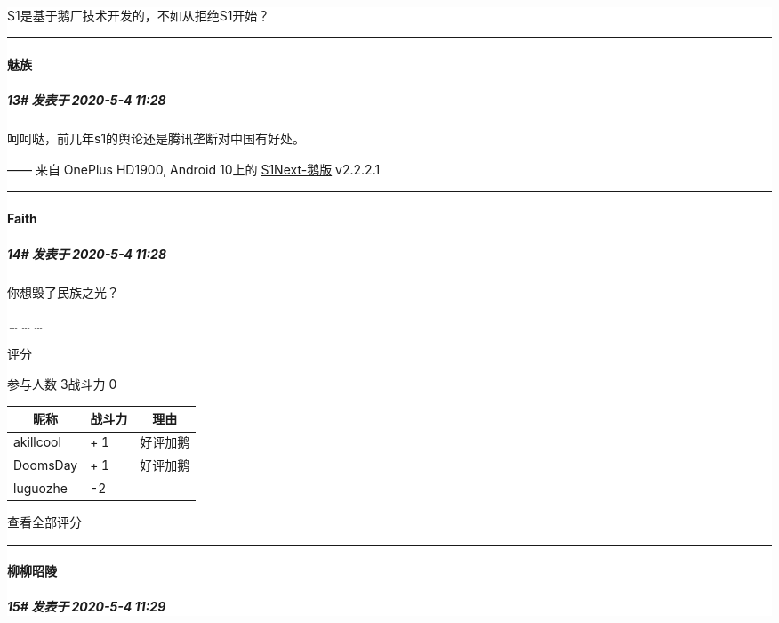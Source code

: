 


S1是基于鹅厂技术开发的，不如从拒绝S1开始？







-----

####  魅族  
##### 13#       发表于 2020-5-4 11:28




呵呵哒，前几年s1的舆论还是腾讯垄断对中国有好处。

—— 来自 OnePlus HD1900, Android 10上的 [S1Next-鹅版](https://github.com/ykrank/S1-Next/releases) v2.2.2.1







-----

####  Faith  
##### 14#       发表于 2020-5-4 11:28




你想毁了民族之光？



﹍﹍﹍

评分





 参与人数 3战斗力 0

|昵称|战斗力|理由|
|----|---|---|
| akillcool| + 1|好评加鹅|
| DoomsDay| + 1|好评加鹅|
| luguozhe|-2||



查看全部评分






-----

####  柳柳昭陵  
##### 15#       发表于 2020-5-4 11:29
